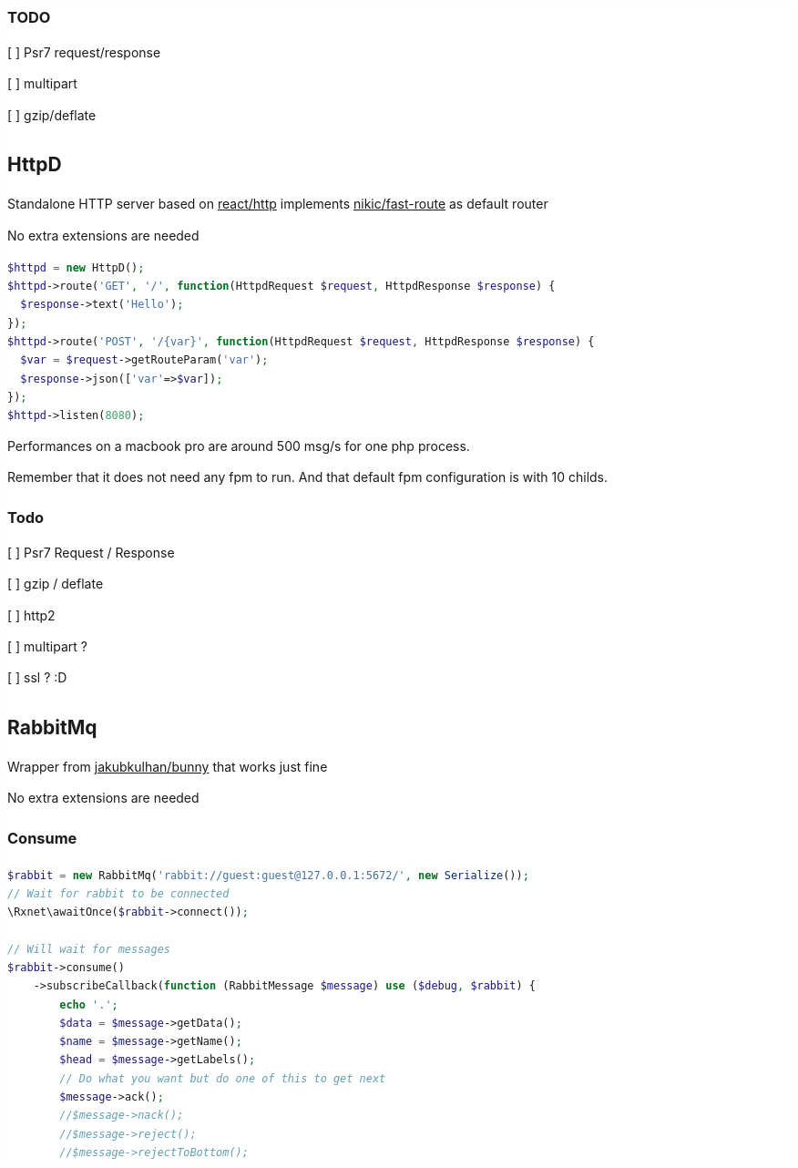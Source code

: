 ### TODO

 [ ] Psr7 request/response

 [ ] multipart

 [ ] gzip/deflate

## HttpD

Standalone HTTP server based on [react/http](https://github.com/reactphp/http) implements [nikic/fast-route](https://github.com/nikic/FastRoute) as default router

No extra extensions are needed

```php
$httpd = new HttpD();
$httpd->route('GET', '/', function(HttpdRequest $request, HttpdResponse $response) {
  $response->text('Hello');
});
$httpd->route('POST', '/{var}', function(HttpdRequest $request, HttpdResponse $response) {
  $var = $request->getRouteParam('var');
  $response->json(['var'=>$var]);
});
$httpd->listen(8080);
```

Performances on a macbook pro are around 500 msg/s for one php process.

Remember that it does not need any fpm to run. And that default fpm configuration is with 10 childs.

### Todo

 [ ] Psr7 Request / Response

 [ ] gzip / deflate

 [ ] http2

 [ ] multipart ?

 [ ] ssl ? :D

## RabbitMq

Wrapper from [jakubkulhan/bunny](https://github.com/jakubkulhan/bunny) that works just fine 

No extra extensions are needed

### Consume

```php
$rabbit = new RabbitMq('rabbit://guest:guest@127.0.0.1:5672/', new Serialize());
// Wait for rabbit to be connected
\Rxnet\awaitOnce($rabbit->connect());

// Will wait for messages
$rabbit->consume()
    ->subscribeCallback(function (RabbitMessage $message) use ($debug, $rabbit) {
        echo '.';
        $data = $message->getData();
        $name = $message->getName();
        $head = $message->getLabels();
        // Do what you want but do one of this to get next
        $message->ack();
        //$message->nack();
        //$message->reject();
        //$message->rejectToBottom();
```